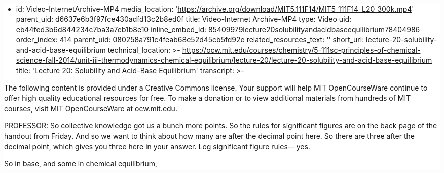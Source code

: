   - id: Video-InternetArchive-MP4
    media_location: 'https://archive.org/download/MIT5.111F14/MIT5_111F14_L20_300k.mp4'
    parent_uid: d6637e6b3f97fce430adfd13c2b8ed0f
    title: Video-Internet Archive-MP4
    type: Video
    uid: eb44fed3b6d844234c7ba3a7eb1b8e10
inline_embed_id: 85409979lecture20solubilityandacidbaseequilibrium78404986
order_index: 414
parent_uid: 080258a791c4feab68e52d45cb5fd92e
related_resources_text: ''
short_url: lecture-20-solubility-and-acid-base-equilibrium
technical_location: >-
  https://ocw.mit.edu/courses/chemistry/5-111sc-principles-of-chemical-science-fall-2014/unit-iii-thermodynamics-chemical-equilibrium/lecture-20/lecture-20-solubility-and-acid-base-equilibrium
title: 'Lecture 20: Solubility and Acid-Base Equilibrium'
transcript: >-
  <p><span m="30">The</span> <span m="130">following</span> <span
  m="600">content</span> <span m="1090">is</span> <span m="1210">provided</span>
  <span m="1650">under</span> <span m="1900">a</span> <span
  m="1950">Creative</span> <span m="2400">Commons</span> <span
  m="2820">license.</span> <span m="3780">Your</span> <span
  m="3880">support</span> <span m="4400">will</span> <span m="4570">help</span>
  <span m="4810">MIT</span> <span m="5280">OpenCourseWare</span> <span
  m="6020">continue</span> <span m="6510">to</span> <span m="6640">offer</span>
  <span m="6980">high</span> <span m="7200">quality</span> <span
  m="7680">educational</span> <span m="8350">resources</span> <span
  m="8920">for</span> <span m="9040">free.</span> <span m="10090">To</span>
  <span m="10130">make</span> <span m="10330">a</span> <span
  m="10370">donation</span> <span m="11090">or</span> <span m="11310">to</span>
  <span m="11430">view</span> <span m="11640">additional</span> <span
  m="12050">materials</span> <span m="12660">from</span> <span
  m="12850">hundreds</span> <span m="13180">of</span> <span m="13280">MIT</span>
  <span m="13650">courses,</span> <span m="14950">visit</span> <span
  m="15150">MIT</span> <span m="15670">OpenCourseWare</span> <span
  m="16580">at</span> <span m="16770">ocw.mit.edu.</span></p><p><span
  m="26490">PROFESSOR: So</span> <span m="27590">collective</span> <span
  m="28160">knowledge</span> <span m="29020">got</span> <span
  m="29330">us</span> <span m="29640">a</span> <span m="29820">bunch</span>
  <span m="30150">more</span> <span m="30380">points.</span> <span
  m="32490">So</span> <span m="34660">the</span> <span m="34760">rules</span>
  <span m="35120">for</span> <span m="35240">significant</span> <span
  m="35800">figures</span> <span m="36230">are</span> <span m="36500">on</span>
  <span m="36650">the</span> <span m="36720">back</span> <span
  m="37020">page</span> <span m="37370">of</span> <span m="37450">the</span>
  <span m="37540">handout</span> <span m="38060">from</span> <span
  m="38220">Friday.</span> <span m="39290">And</span> <span m="39580">so</span>
  <span m="39760">we</span> <span m="39900">want</span> <span
  m="40090">to</span> <span m="40150">think</span> <span m="40400">about</span>
  <span m="40780">how</span> <span m="41070">many</span> <span
  m="41340">are</span> <span m="41430">after</span> <span m="41870">the</span>
  <span m="41970">decimal</span> <span m="42480">point</span> <span
  m="42860">here.</span> <span m="43710">So</span> <span m="43850">there</span>
  <span m="43970">are</span> <span m="44000">three</span> <span
  m="44310">after</span> <span m="44660">the</span> <span
  m="44740">decimal</span> <span m="45220">point,</span> <span
  m="45680">which</span> <span m="45770">gives</span> <span m="45990">you</span>
  <span m="46150">three</span> <span m="47220">here</span> <span
  m="47710">in</span> <span m="47920">your</span> <span m="48130">answer.</span>
  <span m="49470">Log</span> <span m="50020">significant</span> <span
  m="50760">figure</span> <span m="51110">rules--</span> <span
  m="52060">yes.</span></p><p><span m="53200">So</span> <span
  m="53690">in</span> <span m="54240">base,</span> <span m="54850">and</span>
  <span m="55130">some</span> <span m="55380">in</span> <span
  m="55480">chemical</span> <span m="55910">equilibrium,</span> <span